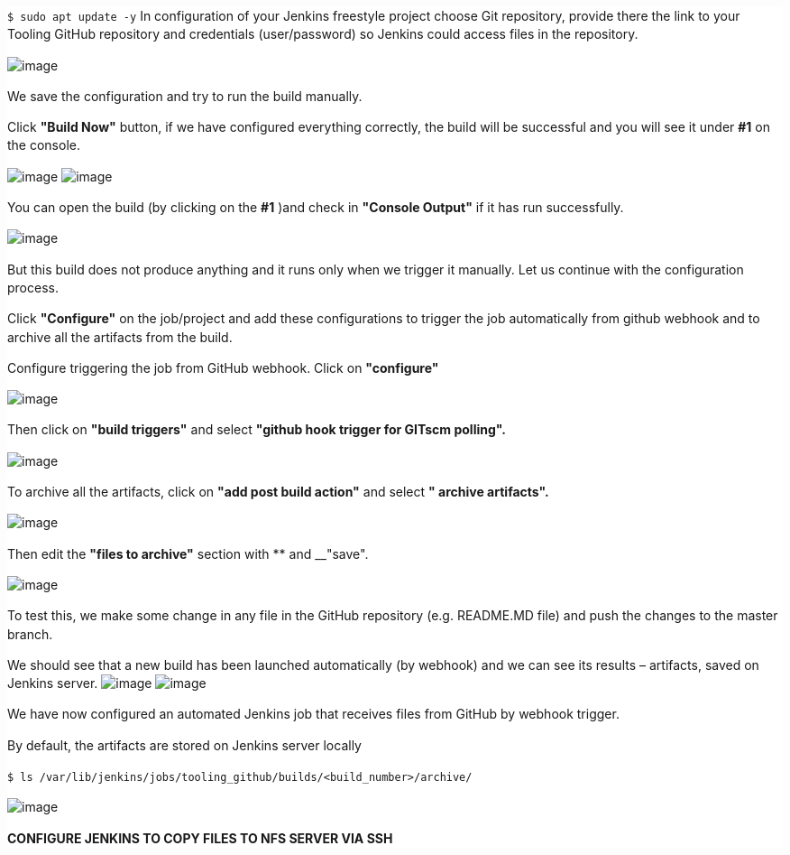 ```$ sudo apt update -y```
In configuration of your Jenkins freestyle project choose Git repository, provide there the link to your Tooling GitHub repository and credentials (user/password) so Jenkins could access files in the repository.

![image](./images/github-username-pass.PNG)

We save the configuration and try to run the build manually.

Click __"Build Now"__ button, if we have configured everything correctly, the build will be successful and you will see it under __#1__ on the console.

![image](./images/click-build.PNG)
![image](./images/build-%231.PNG)

You can open the build (by clicking on the __#1__ )and check in __"Console Output"__ if it has run successfully.

![image](./images/console-output.PNG)

But this build does not produce anything and it runs only when we trigger it manually.
Let us continue with the configuration process.


Click __"Configure"__ on the job/project and add these configurations to trigger the job automatically from github webhook and to archive all the artifacts from the build.

Configure triggering the job from GitHub webhook. Click on __"configure"__

![image](./images/click-configure.PNG)

Then click on __"build triggers"__ and select __"github hook trigger for GITscm polling".__

![image](./images/click-configure2.PNG)

To archive all the artifacts, click on __"add post build action"__ and select __" archive artifacts".__

![image](./images/archive-artifacts.PNG)

Then edit the __"files to archive"__ section  with ** and __"save".

![image](./images/post-build.PNG)

To test this, we make some change in any file in the GitHub repository (e.g. README.MD file) and push the changes to the master branch.

We should see that a new build has been launched automatically (by webhook) and we can see its results – artifacts, saved on Jenkins server.
![image](./images/2nd-build.PNG)
![image](./images/2nd-build2.PNG)

We have now configured an automated Jenkins job that receives files from GitHub by webhook trigger.

By default, the artifacts are stored on Jenkins server locally

```$ ls /var/lib/jenkins/jobs/tooling_github/builds/<build_number>/archive/```

![image](./images/artifact-store.PNG)

__CONFIGURE JENKINS TO COPY FILES TO NFS SERVER VIA SSH__

```
